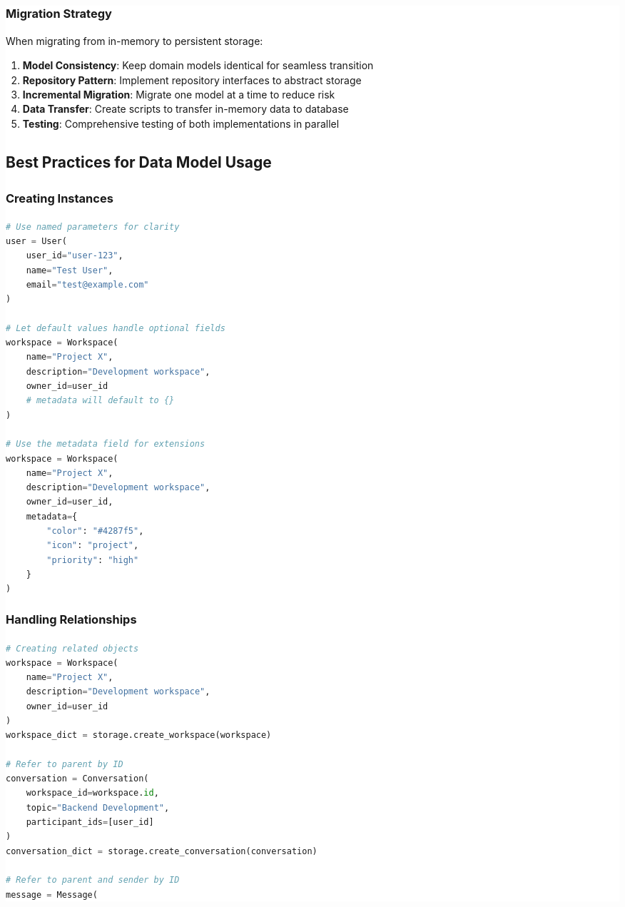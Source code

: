 ### Migration Strategy

When migrating from in-memory to persistent storage:

1. **Model Consistency**: Keep domain models identical for seamless transition
2. **Repository Pattern**: Implement repository interfaces to abstract storage
3. **Incremental Migration**: Migrate one model at a time to reduce risk
4. **Data Transfer**: Create scripts to transfer in-memory data to database
5. **Testing**: Comprehensive testing of both implementations in parallel

## Best Practices for Data Model Usage

### Creating Instances

```python
# Use named parameters for clarity
user = User(
    user_id="user-123",
    name="Test User",
    email="test@example.com"
)

# Let default values handle optional fields
workspace = Workspace(
    name="Project X",
    description="Development workspace",
    owner_id=user_id
    # metadata will default to {}
)

# Use the metadata field for extensions
workspace = Workspace(
    name="Project X",
    description="Development workspace",
    owner_id=user_id,
    metadata={
        "color": "#4287f5",
        "icon": "project",
        "priority": "high"
    }
)
```

### Handling Relationships

```python
# Creating related objects
workspace = Workspace(
    name="Project X",
    description="Development workspace",
    owner_id=user_id
)
workspace_dict = storage.create_workspace(workspace)

# Refer to parent by ID
conversation = Conversation(
    workspace_id=workspace.id,
    topic="Backend Development",
    participant_ids=[user_id]
)
conversation_dict = storage.create_conversation(conversation)

# Refer to parent and sender by ID
message = Message(
```